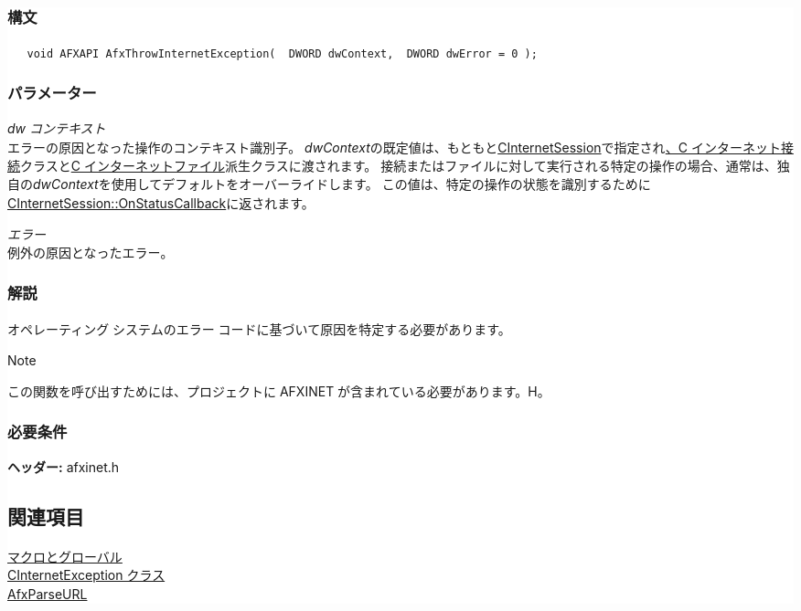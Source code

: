### <a name="syntax"></a>構文

```
   void AFXAPI AfxThrowInternetException(  DWORD dwContext,  DWORD dwError = 0 );
```

### <a name="parameters"></a>パラメーター

*dw コンテキスト*<br/>
エラーの原因となった操作のコンテキスト識別子。 *dwContext*の既定値は、もともと[CInternetSession](cinternetsession-class.md)で指定され[、C インターネット接続](cinternetconnection-class.md)クラスと[C インターネットファイル](cinternetfile-class.md)派生クラスに渡されます。 接続またはファイルに対して実行される特定の操作の場合、通常は、独自の*dwContext*を使用してデフォルトをオーバーライドします。 この値は、特定の操作の状態を識別するために[CInternetSession::OnStatusCallback](cinternetsession-class.md#onstatuscallback)に返されます。

*エラー*<br/>
例外の原因となったエラー。

### <a name="remarks"></a>解説

オペレーティング システムのエラー コードに基づいて原因を特定する必要があります。

> [!NOTE]
> この関数を呼び出すためには、プロジェクトに AFXINET が含まれている必要があります。H。

### <a name="requirements"></a>必要条件

**ヘッダー:** afxinet.h

## <a name="see-also"></a>関連項目

[マクロとグローバル](mfc-macros-and-globals.md)<br/>
[CInternetException クラス](cinternetexception-class.md)<br/>
[AfxParseURL](internet-url-parsing-globals.md#afxparseurl)
